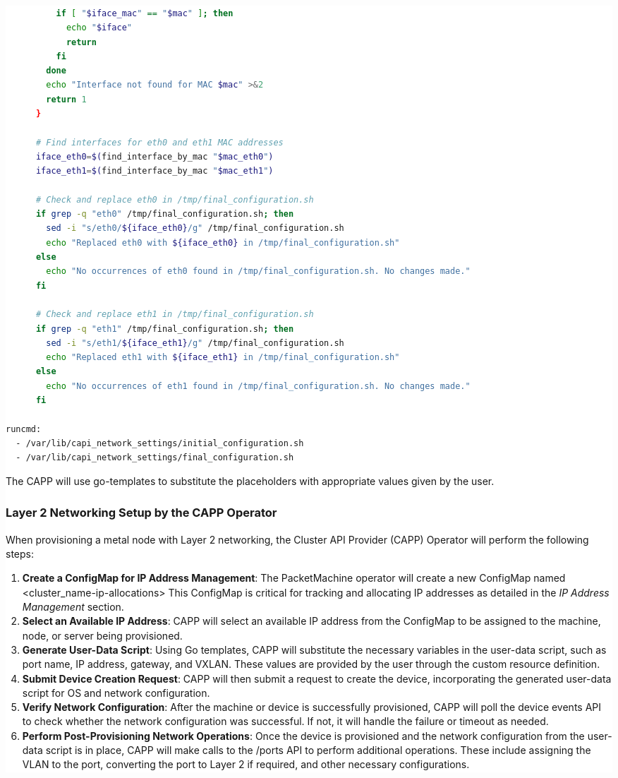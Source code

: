 ```sh
          if [ "$iface_mac" == "$mac" ]; then
            echo "$iface"
            return
          fi
        done
        echo "Interface not found for MAC $mac" >&2
        return 1
      }
      
      # Find interfaces for eth0 and eth1 MAC addresses
      iface_eth0=$(find_interface_by_mac "$mac_eth0")
      iface_eth1=$(find_interface_by_mac "$mac_eth1")
      
      # Check and replace eth0 in /tmp/final_configuration.sh
      if grep -q "eth0" /tmp/final_configuration.sh; then
        sed -i "s/eth0/${iface_eth0}/g" /tmp/final_configuration.sh
        echo "Replaced eth0 with ${iface_eth0} in /tmp/final_configuration.sh"
      else
        echo "No occurrences of eth0 found in /tmp/final_configuration.sh. No changes made."
      fi
      
      # Check and replace eth1 in /tmp/final_configuration.sh
      if grep -q "eth1" /tmp/final_configuration.sh; then
        sed -i "s/eth1/${iface_eth1}/g" /tmp/final_configuration.sh
        echo "Replaced eth1 with ${iface_eth1} in /tmp/final_configuration.sh"
      else
        echo "No occurrences of eth1 found in /tmp/final_configuration.sh. No changes made."
      fi

runcmd:
  - /var/lib/capi_network_settings/initial_configuration.sh
  - /var/lib/capi_network_settings/final_configuration.sh
```

The CAPP will use go-templates to substitute the placeholders with appropriate values given by the user.

### Layer 2 Networking Setup by the CAPP Operator
When provisioning a metal node with Layer 2 networking, the Cluster API Provider (CAPP) Operator will perform the following steps:
1. **Create a ConfigMap for IP Address Management**: The PacketMachine operator will create a new ConfigMap named <cluster_name-ip-allocations> This ConfigMap is critical for tracking and allocating IP addresses as detailed in the *IP Address Management* section.
2. **Select an Available IP Address**: CAPP will select an available IP address from the ConfigMap to be assigned to the machine, node, or server being provisioned.
3. **Generate User-Data Script**: Using Go templates, CAPP will substitute the necessary variables in the user-data script, such as port name, IP address, gateway, and VXLAN. These values are provided by the user through the custom resource definition.
4. **Submit Device Creation Request**: CAPP will then submit a request to create the device, incorporating the generated user-data script for OS and network configuration.
5. **Verify Network Configuration**: After the machine or device is successfully provisioned, CAPP will poll the device events API to check whether the network configuration was successful. If not, it will handle the failure or timeout as needed.
6. **Perform Post-Provisioning Network Operations**: Once the device is provisioned and the network configuration from the user-data script is in place, CAPP will make calls to the /ports API to perform additional operations. These include assigning the VLAN to the port, converting the port to Layer 2 if required, and other necessary configurations.
